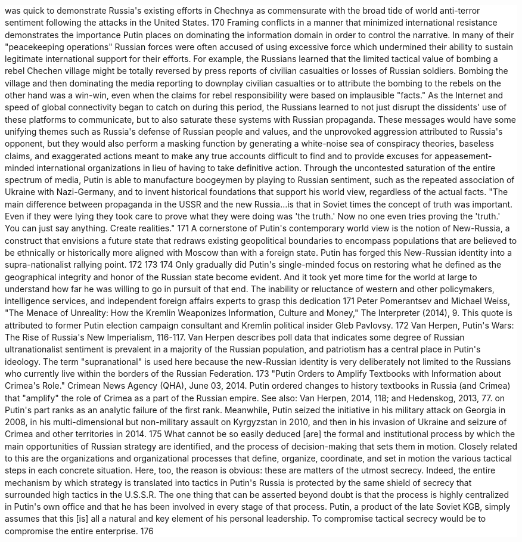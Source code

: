 was quick to demonstrate Russia's existing efforts in Chechnya as commensurate with the broad tide of world anti-terror sentiment following the attacks in the United States. 
170
Framing conflicts in a manner that minimized international resistance demonstrates the importance Putin places on dominating the information domain in order to control the narrative. In many of their "peacekeeping operations" Russian forces were often accused of using excessive force which undermined their ability to sustain legitimate international support for their efforts. For example, the Russians learned that the limited tactical value of bombing a rebel Chechen village might be totally reversed by press reports of civilian casualties or losses of Russian soldiers. Bombing the village and then dominating the media reporting to downplay civilian casualties or to attribute the bombing to the rebels on the other hand was a win-win, even when the claims for rebel responsibility were based on implausible "facts." As the Internet and speed of global connectivity began to catch on during this period, the Russians learned to not just disrupt the dissidents' use of these platforms to communicate, but to also saturate these systems with Russian propaganda. These messages would have some unifying themes such as Russia's defense of Russian people and values, and the unprovoked aggression attributed to Russia's opponent, but they would also perform a masking function by generating a white-noise sea of conspiracy theories, baseless claims, and exaggerated actions meant to make any true accounts difficult to find and to provide excuses for appeasement-minded international organizations in lieu of having to take definitive action. Through the uncontested saturation of the entire spectrum of media, Putin is able to manufacture boogeymen by playing to Russian sentiment, such as the repeated association of Ukraine with Nazi-Germany, and to invent historical foundations that support his world view, regardless of the actual facts. "The main difference between propaganda in the USSR and the new Russia…is that in Soviet times the concept of truth was important. Even if they were lying they took care to prove what they were doing was 'the truth.' Now no one even tries proving the 'truth.' You can just say anything. Create realities." 171 A cornerstone of Putin's contemporary world view is the notion of New-Russia, a construct that envisions a future state that redraws existing geopolitical boundaries to encompass populations that are believed to be ethnically or historically more aligned with Moscow than with a foreign state. Putin has forged this New-Russian identity into a supra-nationalist rallying point. 
172
173
174
Only gradually did Putin's single-minded focus on restoring what he defined as the geographical integrity and honor of the Russian state become evident. And it took yet more time for the world at large to understand how far he was willing to go in pursuit of that end. The inability or reluctance of western and other policymakers, intelligence services, and independent foreign affairs experts to grasp this dedication 171 Peter Pomerantsev and Michael Weiss, "The Menace of Unreality: How the Kremlin Weaponizes Information, Culture and Money," The Interpreter (2014), 9. This quote is attributed to former Putin election campaign consultant and Kremlin political insider Gleb Pavlovsy.
172 Van Herpen, Putin's Wars: The Rise of Russia's New Imperialism, 116-117. Van Herpen describes poll data that indicates some degree of Russian ultranationalist sentiment is prevalent in a majority of the Russian population, and patriotism has a central place in Putin's ideology. The term "supranational" is used here because the new-Russian identity is very deliberately not limited to the Russians who currently live within the borders of the Russian Federation.
173 "Putin Orders to Amplify Textbooks with Information about Crimea's Role." Crimean News Agency (QHA), June 03, 2014. Putin ordered changes to history textbooks in Russia (and Crimea) that "amplify" the role of Crimea as a part of the Russian empire. See also: Van Herpen, 2014, 118; and  Hedenskog, 2013, 77. on Putin's part ranks as an analytic failure of the first rank. Meanwhile, Putin seized the initiative in his military attack on Georgia in 2008, in his multi-dimensional but non-military assault on Kyrgyzstan in 2010, and then in his invasion of Ukraine and seizure of Crimea and other territories in 2014. 
175
What cannot be so easily deduced [are] the formal and institutional process by which the main opportunities of Russian strategy are identified, and the process of decision-making that sets them in motion. Closely related to this are the organizations and organizational processes that define, organize, coordinate, and set in motion the various tactical steps in each concrete situation. Here, too, the reason is obvious: these are matters of the utmost secrecy. Indeed, the entire mechanism by which strategy is translated into tactics in Putin's Russia is protected by the same shield of secrecy that surrounded high tactics in the U.S.S.R. The one thing that can be asserted beyond doubt is that the process is highly centralized in Putin's own office and that he has been involved in every stage of that process. Putin, a product of the late Soviet KGB, simply assumes that this [is] all a natural and key element of his personal leadership. To compromise tactical secrecy would be to compromise the entire enterprise. 
176